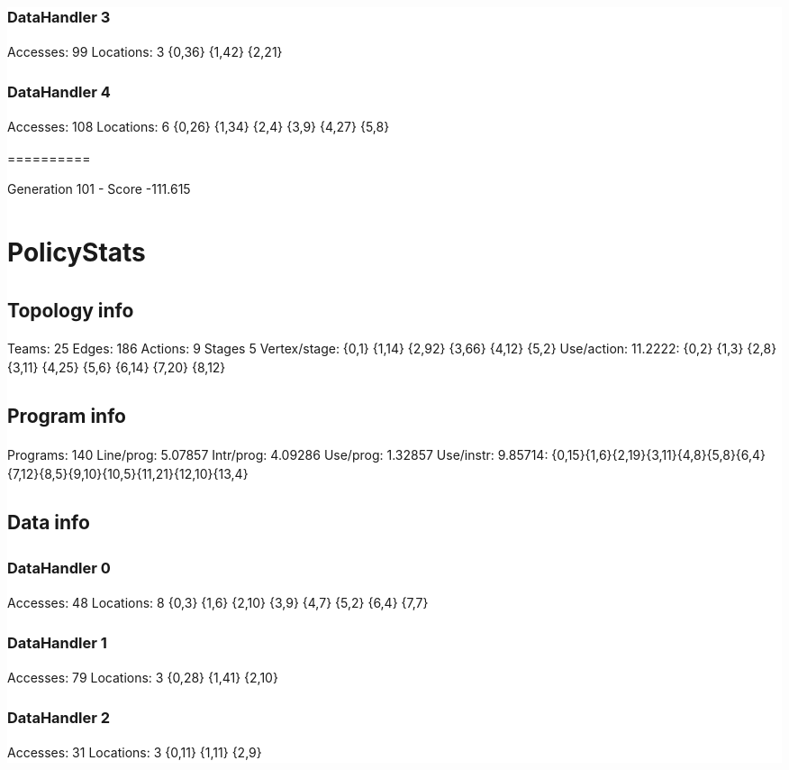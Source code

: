 ### DataHandler 3
Accesses:	99
Locations:	3
{0,36} {1,42} {2,21} 

### DataHandler 4
Accesses:	108
Locations:	6
{0,26} {1,34} {2,4} {3,9} {4,27} {5,8} 


==========

Generation 101 - Score -111.615

# PolicyStats
## Topology info
Teams:		25
Edges:		186
Actions:	9
Stages		5
Vertex/stage:	{0,1} {1,14} {2,92} {3,66} {4,12} {5,2} 
Use/action:	11.2222: {0,2} {1,3} {2,8} {3,11} {4,25} {5,6} {6,14} {7,20} {8,12} 

## Program info
Programs:	140
Line/prog:	5.07857
Intr/prog:	4.09286
Use/prog:	1.32857
Use/instr:	9.85714: {0,15}{1,6}{2,19}{3,11}{4,8}{5,8}{6,4}{7,12}{8,5}{9,10}{10,5}{11,21}{12,10}{13,4}

## Data info

### DataHandler 0
Accesses:	48
Locations:	8
{0,3} {1,6} {2,10} {3,9} {4,7} {5,2} {6,4} {7,7} 

### DataHandler 1
Accesses:	79
Locations:	3
{0,28} {1,41} {2,10} 

### DataHandler 2
Accesses:	31
Locations:	3
{0,11} {1,11} {2,9} 
